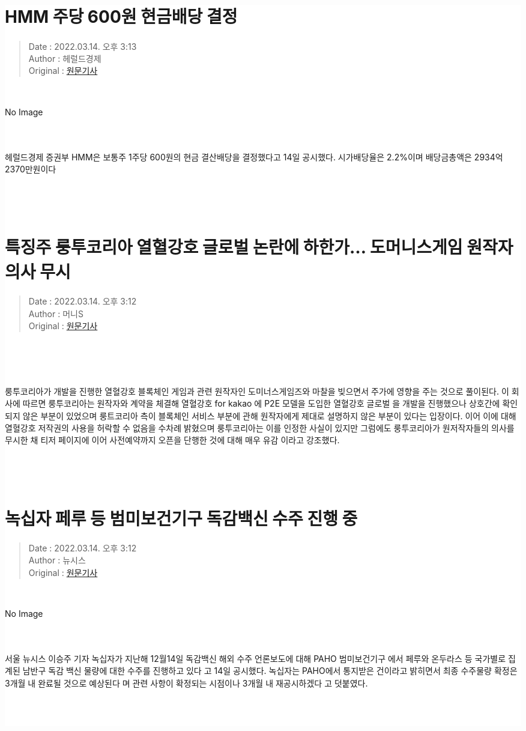   
# HMM 주당 600원 현금배당 결정  
  
> Date : 2022.03.14. 오후 3:13  
> Author : 헤럴드경제  
> Original : [원문기사](https://news.naver.com/main/read.naver?mode=LSD&mid=sec&sid1=101&oid=016&aid=0001963547)  
<br/>  
  
No Image  
<br/><br/>  
  
헤럴드경제 증권부 HMM은 보통주 1주당 600원의 현금 결산배당을 결정했다고 14일 공시했다. 시가배당율은 2.2%이며 배당금총액은 2934억2370만원이다  
<br/><br/><br/>  

  
# 특징주 룽투코리아 열혈강호 글로벌 논란에 하한가… 도머니스게임 원작자 의사 무시  
  
> Date : 2022.03.14. 오후 3:12  
> Author : 머니S  
> Original : [원문기사](https://news.naver.com/main/read.naver?mode=LSD&mid=sec&sid1=101&oid=417&aid=0000794037)  
<br/>  
  
<img alt="" src="https://imgnews.pstatic.net/image/417/2022/03/14/0000794037_001_20220314151303451.jpg?type=w647"/>  
<br/><br/>  
  
룽투코리아가 개발을 진행한 열혈강호 블록체인 게임과 관련 원작자인 도미너스게임즈와 마찰을 빚으면서 주가에 영향을 주는 것으로 풀이된다.
이 회사에 따르면 룽투코리아는 원작자와 계약을 체결해 열혈강호 for kakao 에 P2E 모델을 도입한 열혈강호 글로벌 을 개발을 진행했으나 상호간에 확인되지 않은 부분이 있었으며 룽트코리아 측이 블록체인 서비스 부분에 관해 원작자에게 제대로 설명하지 않은 부분이 있다는 입장이다.
이어 이에 대해 열혈강호 저작권의 사용을 허락할 수 없음을 수차례 밝혔으며 룽투코리아는 이를 인정한 사실이 있지만 그럼에도 룽투코리아가 원저작자들의 의사를 무시한 채 티저 페이지에 이어 사전예약까지 오픈을 단행한 것에 대해 매우 유감 이라고 강조했다.  
<br/><br/><br/>  

  
# 녹십자 페루 등 범미보건기구 독감백신 수주 진행 중  
  
> Date : 2022.03.14. 오후 3:12  
> Author : 뉴시스  
> Original : [원문기사](https://news.naver.com/main/read.naver?mode=LSD&mid=sec&sid1=101&oid=003&aid=0011061382)  
<br/>  
  
No Image  
<br/><br/>  
  
서울 뉴시스 이승주 기자 녹십자가 지난해 12월14일 독감백신 해외 수주 언론보도에 대해 PAHO 범미보건기구 에서 페루와 온두라스 등 국가별로 집계된 남반구 독감 백신 물량에 대한 수주를 진행하고 있다 고 14일 공시했다. 녹십자는 PAHO에서 통지받은 건이라고 밝히면서 최종 수주물량 확정은 3개월 내 완료될 것으로 예상된다 며 관련 사항이 확정되는 시점이나 3개월 내 재공시하겠다 고 덧붙였다.  
<br/><br/><br/>  

